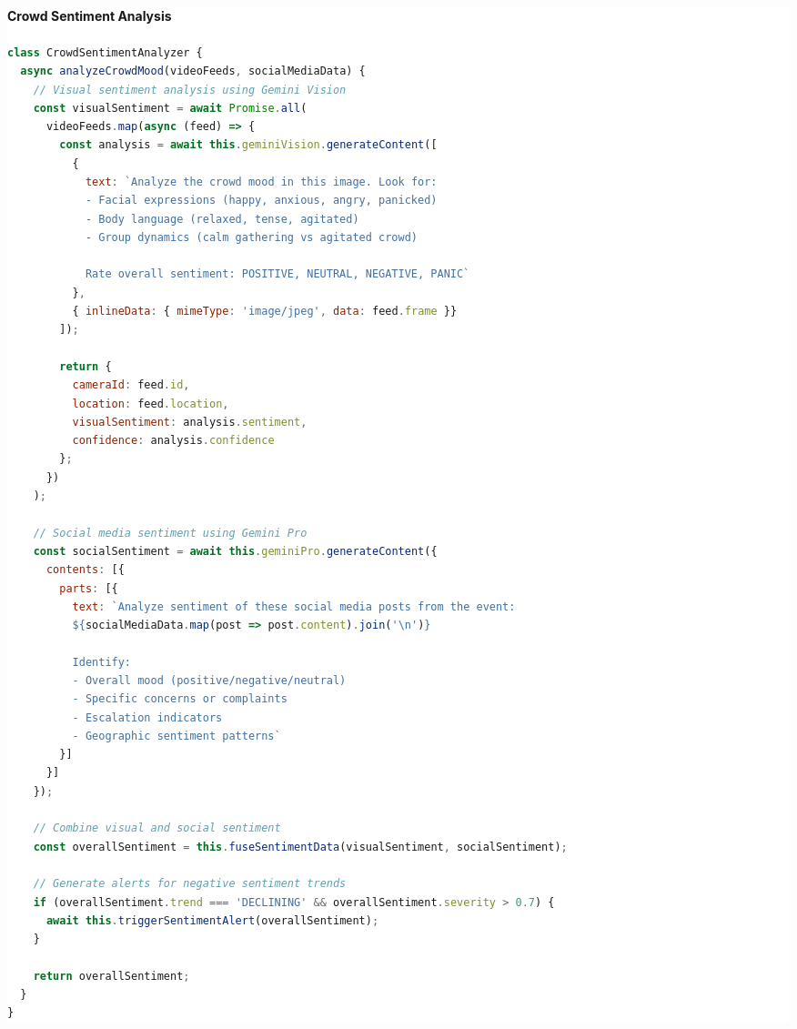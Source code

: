 #### Crowd Sentiment Analysis
```javascript
class CrowdSentimentAnalyzer {
  async analyzeCrowdMood(videoFeeds, socialMediaData) {
    // Visual sentiment analysis using Gemini Vision
    const visualSentiment = await Promise.all(
      videoFeeds.map(async (feed) => {
        const analysis = await this.geminiVision.generateContent([
          { 
            text: `Analyze the crowd mood in this image. Look for:
            - Facial expressions (happy, anxious, angry, panicked)
            - Body language (relaxed, tense, agitated)
            - Group dynamics (calm gathering vs agitated crowd)
            
            Rate overall sentiment: POSITIVE, NEUTRAL, NEGATIVE, PANIC`
          },
          { inlineData: { mimeType: 'image/jpeg', data: feed.frame }}
        ]);
        
        return {
          cameraId: feed.id,
          location: feed.location,
          visualSentiment: analysis.sentiment,
          confidence: analysis.confidence
        };
      })
    );
    
    // Social media sentiment using Gemini Pro
    const socialSentiment = await this.geminiPro.generateContent({
      contents: [{
        parts: [{
          text: `Analyze sentiment of these social media posts from the event:
          ${socialMediaData.map(post => post.content).join('\n')}
          
          Identify:
          - Overall mood (positive/negative/neutral)
          - Specific concerns or complaints
          - Escalation indicators
          - Geographic sentiment patterns`
        }]
      }]
    });
    
    // Combine visual and social sentiment
    const overallSentiment = this.fuseSentimentData(visualSentiment, socialSentiment);
    
    // Generate alerts for negative sentiment trends
    if (overallSentiment.trend === 'DECLINING' && overallSentiment.severity > 0.7) {
      await this.triggerSentimentAlert(overallSentiment);
    }
    
    return overallSentiment;
  }
}
```
